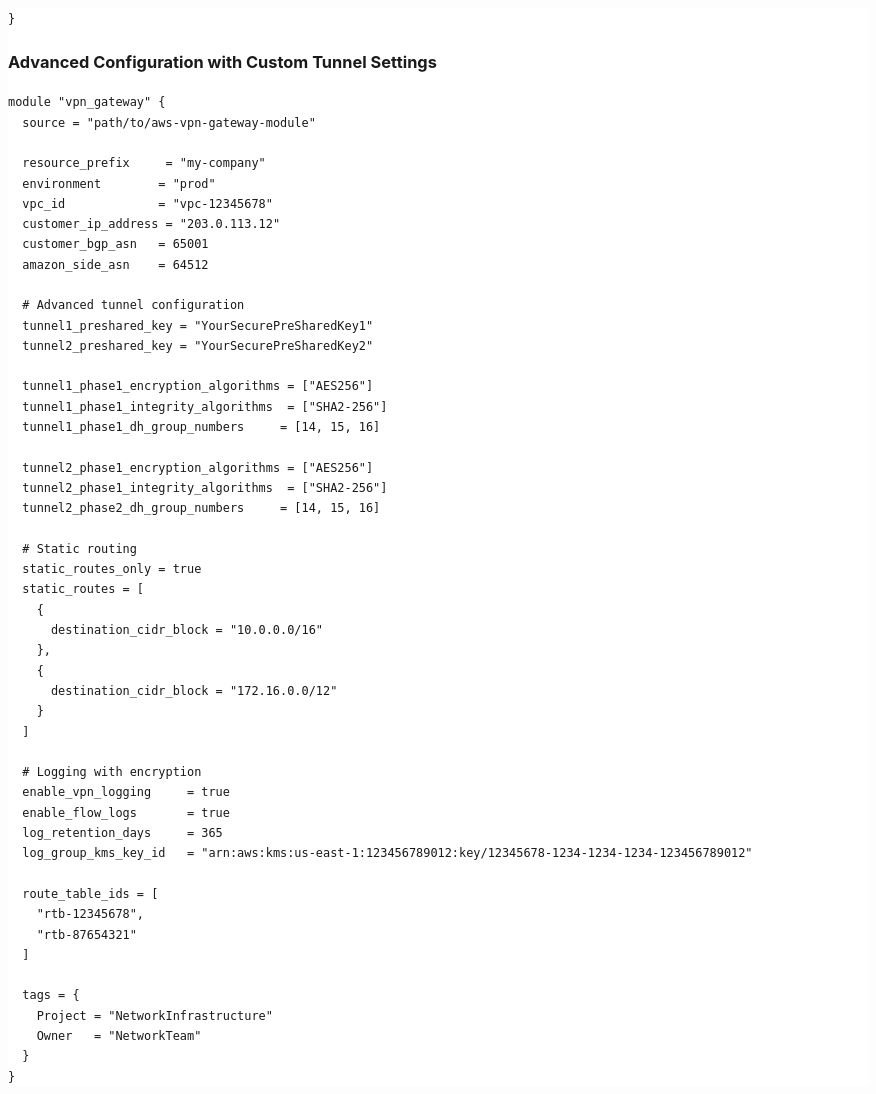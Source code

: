 ```hcl
}
```

### Advanced Configuration with Custom Tunnel Settings

```hcl
module "vpn_gateway" {
  source = "path/to/aws-vpn-gateway-module"

  resource_prefix     = "my-company"
  environment        = "prod"
  vpc_id             = "vpc-12345678"
  customer_ip_address = "203.0.113.12"
  customer_bgp_asn   = 65001
  amazon_side_asn    = 64512

  # Advanced tunnel configuration
  tunnel1_preshared_key = "YourSecurePreSharedKey1"
  tunnel2_preshared_key = "YourSecurePreSharedKey2"
  
  tunnel1_phase1_encryption_algorithms = ["AES256"]
  tunnel1_phase1_integrity_algorithms  = ["SHA2-256"]
  tunnel1_phase1_dh_group_numbers     = [14, 15, 16]
  
  tunnel2_phase1_encryption_algorithms = ["AES256"]
  tunnel2_phase1_integrity_algorithms  = ["SHA2-256"]
  tunnel2_phase2_dh_group_numbers     = [14, 15, 16]

  # Static routing
  static_routes_only = true
  static_routes = [
    {
      destination_cidr_block = "10.0.0.0/16"
    },
    {
      destination_cidr_block = "172.16.0.0/12"
    }
  ]

  # Logging with encryption
  enable_vpn_logging     = true
  enable_flow_logs       = true
  log_retention_days     = 365
  log_group_kms_key_id   = "arn:aws:kms:us-east-1:123456789012:key/12345678-1234-1234-1234-123456789012"
  
  route_table_ids = [
    "rtb-12345678",
    "rtb-87654321"
  ]

  tags = {
    Project = "NetworkInfrastructure"
    Owner   = "NetworkTeam"
  }
}
```
